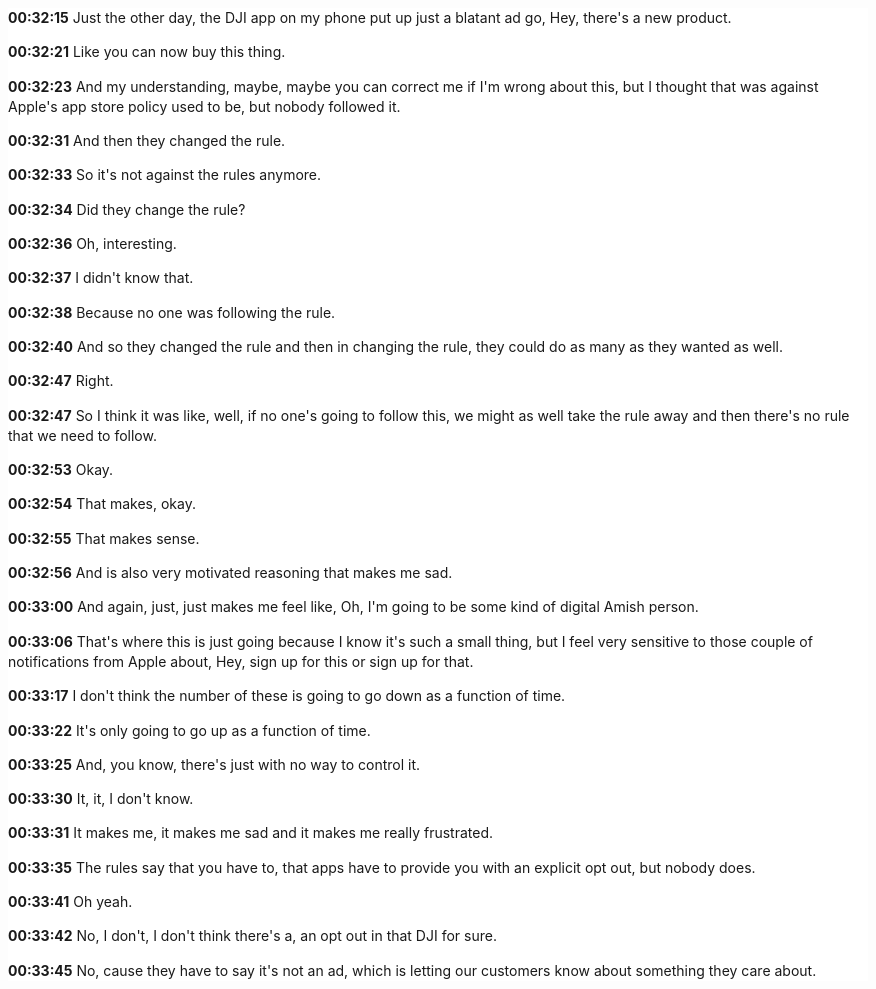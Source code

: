 **00:32:15** Just the other day, the DJI app on my phone put up just a blatant ad go, Hey, there's a new product.

**00:32:21** Like you can now buy this thing.

**00:32:23** And my understanding, maybe, maybe you can correct me if I'm wrong about this, but I thought that was against Apple's app store policy used to be, but nobody followed it.

**00:32:31** And then they changed the rule.

**00:32:33** So it's not against the rules anymore.

**00:32:34** Did they change the rule?

**00:32:36** Oh, interesting.

**00:32:37** I didn't know that.

**00:32:38** Because no one was following the rule.

**00:32:40** And so they changed the rule and then in changing the rule, they could do as many as they wanted as well.

**00:32:47** Right.

**00:32:47** So I think it was like, well, if no one's going to follow this, we might as well take the rule away and then there's no rule that we need to follow.

**00:32:53** Okay.

**00:32:54** That makes, okay.

**00:32:55** That makes sense.

**00:32:56** And is also very motivated reasoning that makes me sad.

**00:33:00** And again, just, just makes me feel like, Oh, I'm going to be some kind of digital Amish person.

**00:33:06** That's where this is just going because I know it's such a small thing, but I feel very sensitive to those couple of notifications from Apple about, Hey, sign up for this or sign up for that.

**00:33:17** I don't think the number of these is going to go down as a function of time.

**00:33:22** It's only going to go up as a function of time.

**00:33:25** And, you know, there's just with no way to control it.

**00:33:30** It, it, I don't know.

**00:33:31** It makes me, it makes me sad and it makes me really frustrated.

**00:33:35** The rules say that you have to, that apps have to provide you with an explicit opt out, but nobody does.

**00:33:41** Oh yeah.

**00:33:42** No, I don't, I don't think there's a, an opt out in that DJI for sure.

**00:33:45** No, cause they have to say it's not an ad, which is letting our customers know about something they care about.
